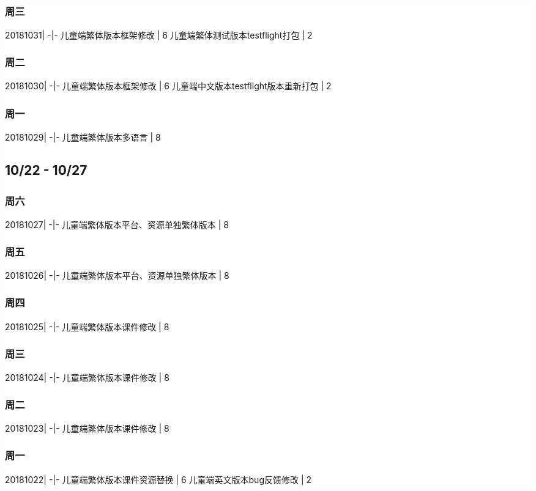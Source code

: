 ### 周三
20181031|
-|-
儿童端繁体版本框架修改 | 6
儿童端繁体测试版本testflight打包 | 2

### 周二
20181030|
-|-
儿童端繁体版本框架修改 | 6
儿童端中文版本testflight版本重新打包 | 2

### 周一
20181029|
-|-
儿童端繁体版本多语言 | 8

## 10/22 - 10/27

### 周六
20181027|
-|-
儿童端繁体版本平台、资源单独繁体版本 | 8

### 周五
20181026|
-|-
儿童端繁体版本平台、资源单独繁体版本 | 8

### 周四
20181025|
-|-
儿童端繁体版本课件修改 | 8

### 周三
20181024|
-|-
儿童端繁体版本课件修改 | 8

### 周二
20181023|
-|-
儿童端繁体版本课件修改 | 8

### 周一
20181022|
-|-
儿童端繁体版本课件资源替换 | 6
儿童端英文版本bug反馈修改 | 2
